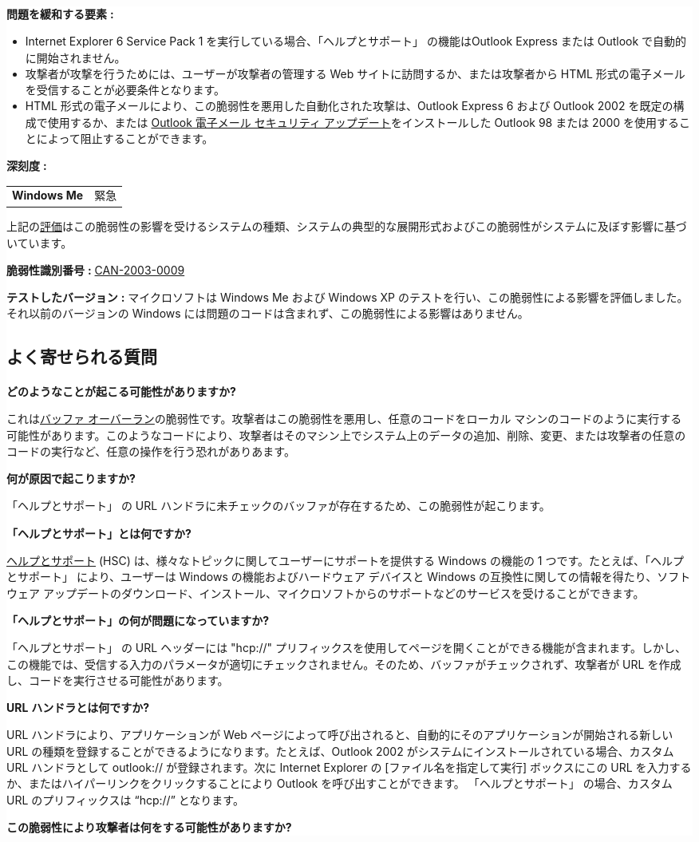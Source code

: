 **問題を緩和する要素** **:**

-   Internet Explorer 6 Service Pack 1 を実行している場合、「ヘルプとサポート」 の機能はOutlook Express または Outlook で自動的に開始されません。
-   攻撃者が攻撃を行うためには、ユーザーが攻撃者の管理する Web サイトに訪問するか、または攻撃者から HTML 形式の電子メールを受信することが必要条件となります。
-   HTML 形式の電子メールにより、この脆弱性を悪用した自動化された攻撃は、Outlook Express 6 および Outlook 2002 を既定の構成で使用するか、または [Outlook 電子メール セキュリティ アップデート](http://office.microsoft.com/japan/downloads/2000/out2ksec.aspx)をインストールした Outlook 98 または 2000 を使用することによって阻止することができます。

**深刻度** **:**

|                |      |
|----------------|------|
| **Windows Me** | 緊急 |

上記の[評価](http://technet.microsoft.com/security/bulletin/rating)はこの脆弱性の影響を受けるシステムの種類、システムの典型的な展開形式およびこの脆弱性がシステムに及ぼす影響に基づいています。

**脆弱性識別番号** **:**
[CAN-2003-0009](http://www.cve.mitre.org/cgi-bin/cvename.cgi?name=can-2003-0009)

**テストしたバージョン** **:**
マイクロソフトは Windows Me および Windows XP のテストを行い、この脆弱性による影響を評価しました。それ以前のバージョンの Windows には問題のコードは含まれず、この脆弱性による影響はありません。

よく寄せられる質問
------------------

<span></span>
**どのようなことが起こる可能性がありますか?**

これは[バッファ オーバーラン](http://www.microsoft.com/japan/security/glossary.mspx)の脆弱性です。攻撃者はこの脆弱性を悪用し、任意のコードをローカル マシンのコードのように実行する可能性があります。このようなコードにより、攻撃者はそのマシン上でシステム上のデータの追加、削除、変更、または攻撃者の任意のコードの実行など、任意の操作を行う恐れがありあます。

**何が原因で起こりますか?**

「ヘルプとサポート」 の URL ハンドラに未チェックのバッファが存在するため、この脆弱性が起こります。

**「ヘルプとサポート」とは何ですか?**

[ヘルプとサポート](http://www.microsoft.com/japan/technet/prodtechnol/winxppro/support/hsc.mspx) (HSC) は、様々なトピックに関してユーザーにサポートを提供する Windows の機能の 1 つです。たとえば、「ヘルプとサポート」 により、ユーザーは Windows の機能およびハードウェア デバイスと Windows の互換性に関しての情報を得たり、ソフトウェア アップデートのダウンロード、インストール、マイクロソフトからのサポートなどのサービスを受けることができます。

**「ヘルプとサポート」の何が問題になっていますか?**

「ヘルプとサポート」 の URL ヘッダーには "hcp://" プリフィックスを使用してページを開くことができる機能が含まれます。しかし、この機能では、受信する入力のパラメータが適切にチェックされません。そのため、バッファがチェックされず、攻撃者が URL を作成し、コードを実行させる可能性があります。

**URL** **ハンドラとは何ですか?**

URL ハンドラにより、アプリケーションが Web ページによって呼び出されると、自動的にそのアプリケーションが開始される新しい URL の種類を登録することができるようになります。たとえば、Outlook 2002 がシステムにインストールされている場合、カスタム URL ハンドラとして outlook:// が登録されます。次に Internet Explorer の \[ファイル名を指定して実行\] ボックスにこの URL を入力するか、またはハイパーリンクをクリックすることにより Outlook を呼び出すことができます。
「ヘルプとサポート」 の場合、カスタム URL のプリフィックスは “hcp://” となります。

**この脆弱性により攻撃者は何をする可能性がありますか?**
